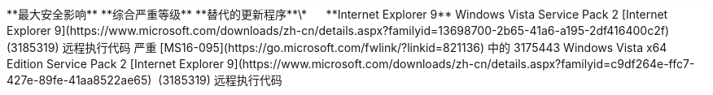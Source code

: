 </td>
<td style="border:1px solid black;">
**最大安全影响**

</td>
<td style="border:1px solid black;">
**综合严重等级**

</td>
<td style="border:1px solid black;">
**替代的更新程序**\*     

</td>
</tr>
<tr>
<td style="border:1px solid black;" colspan="5">
**Internet Explorer 9**

</td>
</tr>
<tr>
<td style="border:1px solid black;">
Windows Vista Service Pack 2

</td>
<td style="border:1px solid black;">
[Internet Explorer 9](https://www.microsoft.com/downloads/zh-cn/details.aspx?familyid=13698700-2b65-41a6-a195-2df416400c2f)   
(3185319)

</td>
<td style="border:1px solid black;">
远程执行代码

</td>
<td style="border:1px solid black;">
严重

</td>
<td style="border:1px solid black;">
[MS16-095](https://go.microsoft.com/fwlink/?linkid=821136) 中的 3175443

</td>
</tr>
<tr>
<td style="border:1px solid black;">
Windows Vista x64 Edition Service Pack 2

</td>
<td style="border:1px solid black;">
[Internet Explorer 9](https://www.microsoft.com/downloads/zh-cn/details.aspx?familyid=c9df264e-ffc7-427e-89fe-41aa8522ae65)   
(3185319)

</td>
<td style="border:1px solid black;">
远程执行代码
